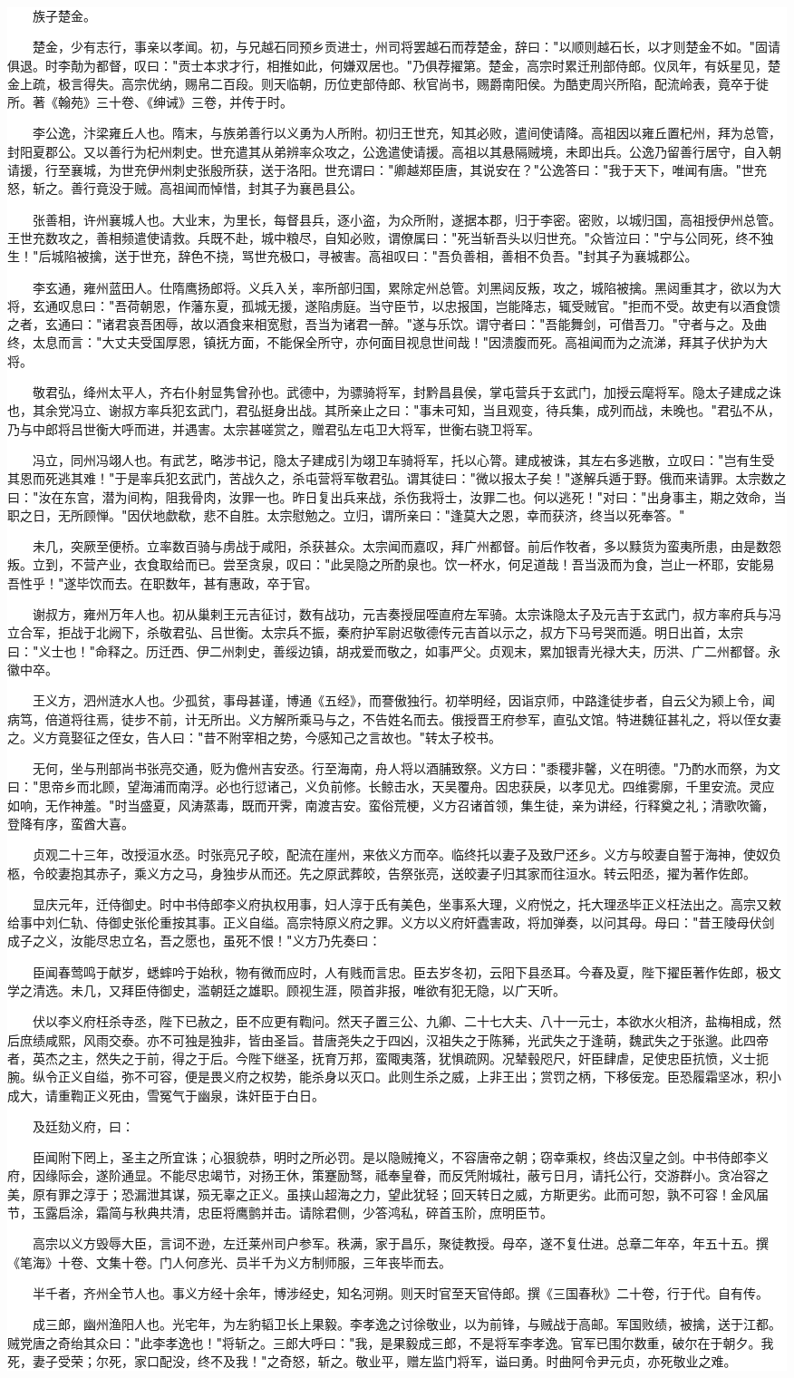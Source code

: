 　　族子楚金。

　　楚金，少有志行，事亲以孝闻。初，与兄越石同预乡贡进士，州司将罢越石而荐楚金，辞曰："以顺则越石长，以才则楚金不如。"固请俱退。时李勣为都督，叹曰："贡士本求才行，相推如此，何嫌双居也。"乃俱荐擢第。楚金，高宗时累迁刑部侍郎。仪凤年，有妖星见，楚金上疏，极言得失。高宗优纳，赐帛二百段。则天临朝，历位吏部侍郎、秋官尚书，赐爵南阳侯。为酷吏周兴所陷，配流岭表，竟卒于徙所。著《翰苑》三十卷、《绅诫》三卷，并传于时。

　　李公逸，汴梁雍丘人也。隋末，与族弟善行以义勇为人所附。初归王世充，知其必败，遣间使请降。高祖因以雍丘置杞州，拜为总管，封阳夏郡公。又以善行为杞州刺史。世充遣其从弟辨率众攻之，公逸遣使请援。高祖以其悬隔贼境，未即出兵。公逸乃留善行居守，自入朝请援，行至襄城，为世充伊州刺史张殷所获，送于洛阳。世充谓曰："卿越郑臣唐，其说安在？"公逸答曰："我于天下，唯闻有唐。"世充怒，斩之。善行竟没于贼。高祖闻而悼惜，封其子为襄邑县公。

　　张善相，许州襄城人也。大业末，为里长，每督县兵，逐小盗，为众所附，遂据本郡，归于李密。密败，以城归国，高祖授伊州总管。王世充数攻之，善相频遣使请救。兵既不赴，城中粮尽，自知必败，谓僚属曰："死当斩吾头以归世充。"众皆泣曰："宁与公同死，终不独生！"后城陷被擒，送于世充，辞色不挠，骂世充极口，寻被害。高祖叹曰："吾负善相，善相不负吾。"封其子为襄城郡公。

　　李玄通，雍州蓝田人。仕隋鹰扬郎将。义兵入关，率所部归国，累除定州总管。刘黑闼反叛，攻之，城陷被擒。黑闼重其才，欲以为大将，玄通叹息曰："吾荷朝恩，作藩东夏，孤城无援，遂陷虏庭。当守臣节，以忠报国，岂能降志，辄受贼官。"拒而不受。故吏有以酒食馈之者，玄通曰："诸君哀吾困辱，故以酒食来相宽慰，吾当为诸君一醉。"遂与乐饮。谓守者曰："吾能舞剑，可借吾刀。"守者与之。及曲终，太息而言："大丈夫受国厚恩，镇抚方面，不能保全所守，亦何面目视息世间哉！"因溃腹而死。高祖闻而为之流涕，拜其子伏护为大将。

　　敬君弘，绛州太平人，齐右仆射显隽曾孙也。武德中，为骠骑将军，封黔昌县侯，掌屯营兵于玄武门，加授云麾将军。隐太子建成之诛也，其余党冯立、谢叔方率兵犯玄武门，君弘挺身出战。其所亲止之曰："事未可知，当且观变，待兵集，成列而战，未晚也。"君弘不从，乃与中郎将吕世衡大呼而进，并遇害。太宗甚嗟赏之，赠君弘左屯卫大将军，世衡右骁卫将军。

　　冯立，同州冯翊人也。有武艺，略涉书记，隐太子建成引为翊卫车骑将军，托以心膂。建成被诛，其左右多逃散，立叹曰："岂有生受其恩而死逃其难！"于是率兵犯玄武门，苦战久之，杀屯营将军敬君弘。谓其徒曰："微以报太子矣！"遂解兵遁于野。俄而来请罪。太宗数之曰："汝在东宫，潜为间构，阻我骨肉，汝罪一也。昨日复出兵来战，杀伤我将士，汝罪二也。何以逃死！"对曰："出身事主，期之效命，当职之日，无所顾惮。"因伏地歔欷，悲不自胜。太宗慰勉之。立归，谓所亲曰："逢莫大之恩，幸而获济，终当以死奉答。"

　　未几，突厥至便桥。立率数百骑与虏战于咸阳，杀获甚众。太宗闻而嘉叹，拜广州都督。前后作牧者，多以黩货为蛮夷所患，由是数怨叛。立到，不营产业，衣食取给而已。尝至贪泉，叹曰："此吴隐之所酌泉也。饮一杯水，何足道哉！吾当汲而为食，岂止一杯耶，安能易吾性乎！"遂毕饮而去。在职数年，甚有惠政，卒于官。

　　谢叔方，雍州万年人也。初从巢剌王元吉征讨，数有战功，元吉奏授屈咥直府左军骑。太宗诛隐太子及元吉于玄武门，叔方率府兵与冯立合军，拒战于北阙下，杀敬君弘、吕世衡。太宗兵不振，秦府护军尉迟敬德传元吉首以示之，叔方下马号哭而遁。明日出首，太宗曰："义士也！"命释之。历迁西、伊二州刺史，善绥边镇，胡戎爱而敬之，如事严父。贞观末，累加银青光禄大夫，历洪、广二州都督。永徽中卒。

　　王义方，泗州涟水人也。少孤贫，事母甚谨，博通《五经》，而謇傲独行。初举明经，因诣京师，中路逢徒步者，自云父为颍上令，闻病笃，倍道将往焉，徒步不前，计无所出。义方解所乘马与之，不告姓名而去。俄授晋王府参军，直弘文馆。特进魏征甚礼之，将以侄女妻之。义方竟娶征之侄女，告人曰："昔不附宰相之势，今感知己之言故也。"转太子校书。

　　无何，坐与刑部尚书张亮交通，贬为儋州吉安丞。行至海南，舟人将以酒脯致祭。义方曰："黍稷非馨，义在明德。"乃酌水而祭，为文曰："思帝乡而北顾，望海浦而南浮。必也行愆诸己，义负前修。长鲸击水，天吴覆舟。因忠获戾，以孝见尤。四维雾廓，千里安流。灵应如响，无作神羞。"时当盛夏，风涛蒸毒，既而开霁，南渡吉安。蛮俗荒梗，义方召诸首领，集生徒，亲为讲经，行释奠之礼；清歌吹籥，登降有序，蛮酋大喜。

　　贞观二十三年，改授洹水丞。时张亮兄子皎，配流在崖州，来依义方而卒。临终托以妻子及致尸还乡。义方与皎妻自誓于海神，使奴负柩，令皎妻抱其赤子，乘义方之马，身独步从而还。先之原武葬皎，告祭张亮，送皎妻子归其家而往洹水。转云阳丞，擢为著作佐郎。

　　显庆元年，迁侍御史。时中书侍郎李义府执权用事，妇人淳于氏有美色，坐事系大理，义府悦之，托大理丞毕正义枉法出之。高宗又敕给事中刘仁轨、侍御史张伦重按其事。正义自缢。高宗特原义府之罪。义方以义府奸蠹害政，将加弹奏，以问其母。母曰："昔王陵母伏剑成子之义，汝能尽忠立名，吾之愿也，虽死不恨！"义方乃先奏曰：

　　臣闻春莺鸣于献岁，蟋蟀吟于始秋，物有微而应时，人有贱而言忠。臣去岁冬初，云阳下县丞耳。今春及夏，陛下擢臣著作佐郎，极文学之清选。未几，又拜臣侍御史，滥朝廷之雄职。顾视生涯，陨首非报，唯欲有犯无隐，以广天听。

　　伏以李义府枉杀寺丞，陛下已赦之，臣不应更有鞫问。然天子置三公、九卿、二十七大夫、八十一元士，本欲水火相济，盐梅相成，然后庶绩咸熙，风雨交泰。亦不可独是独非，皆由圣旨。昔唐尧失之于四凶，汉祖失之于陈豨，光武失之于逢萌，魏武失之于张邈。此四帝者，英杰之主，然失之于前，得之于后。今陛下继圣，抚育万邦，蛮陬夷落，犹惧疏网。况辇毂咫尺，奸臣肆虐，足使忠臣抗愤，义士扼腕。纵令正义自缢，弥不可容，便是畏义府之权势，能杀身以灭口。此则生杀之威，上非王出；赏罚之柄，下移佞宠。臣恐履霜坚冰，积小成大，请重鞫正义死由，雪冤气于幽泉，诛奸臣于白日。

　　及廷劾义府，曰：

　　臣闻附下罔上，圣主之所宜诛；心狠貌恭，明时之所必罚。是以隐贼掩义，不容唐帝之朝；窃幸乘权，终齿汉皇之剑。中书侍郎李义府，因缘际会，遂阶通显。不能尽忠竭节，对扬王休，策蹇励驽，祗奉皇眷，而反凭附城社，蔽亏日月，请托公行，交游群小。贪冶容之美，原有罪之淳于；恐漏泄其谋，殒无辜之正义。虽挟山超海之力，望此犹轻；回天转日之威，方斯更劣。此而可恕，孰不可容！金风届节，玉露启涂，霜简与秋典共清，忠臣将鹰鹯并击。请除君侧，少答鸿私，碎首玉阶，庶明臣节。

　　高宗以义方毁辱大臣，言词不逊，左迁莱州司户参军。秩满，家于昌乐，聚徒教授。母卒，遂不复仕进。总章二年卒，年五十五。撰《笔海》十卷、文集十卷。门人何彦光、员半千为义方制师服，三年丧毕而去。

　　半千者，齐州全节人也。事义方经十余年，博涉经史，知名河朔。则天时官至天官侍郎。撰《三国春秋》二十卷，行于代。自有传。

　　成三郎，幽州渔阳人也。光宅年，为左豹韬卫长上果毅。李孝逸之讨徐敬业，以为前锋，与贼战于高邮。军国败绩，被擒，送于江都。贼党唐之奇绐其众曰："此李孝逸也！"将斩之。三郎大呼曰："我，是果毅成三郎，不是将军李孝逸。官军已围尔数重，破尔在于朝夕。我死，妻子受荣；尔死，家口配没，终不及我！"之奇怒，斩之。敬业平，赠左监门将军，谥曰勇。时曲阿令尹元贞，亦死敬业之难。
